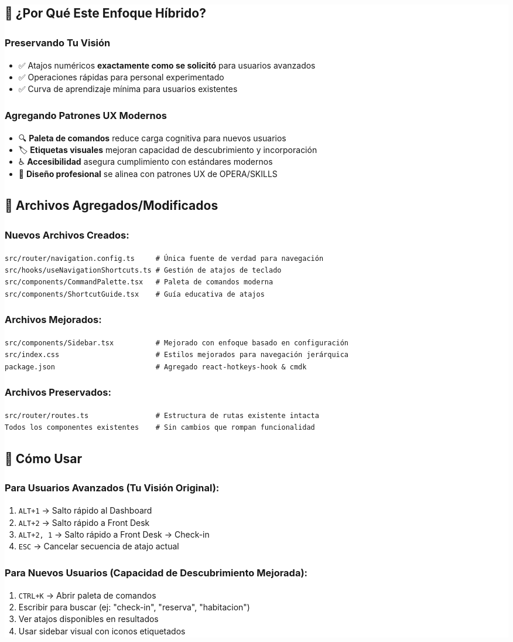 ## 🎯 ¿Por Qué Este Enfoque Híbrido?

### **Preservando Tu Visión**
- ✅ Atajos numéricos **exactamente como se solicitó** para usuarios avanzados
- ✅ Operaciones rápidas para personal experimentado
- ✅ Curva de aprendizaje mínima para usuarios existentes

### **Agregando Patrones UX Modernos**
- 🔍 **Paleta de comandos** reduce carga cognitiva para nuevos usuarios
- 🏷️ **Etiquetas visuales** mejoran capacidad de descubrimiento y incorporación
- ♿ **Accesibilidad** asegura cumplimiento con estándares modernos
- 🎨 **Diseño profesional** se alinea con patrones UX de OPERA/SKILLS

## 📁 Archivos Agregados/Modificados

### **Nuevos Archivos Creados:**
```
src/router/navigation.config.ts     # Única fuente de verdad para navegación
src/hooks/useNavigationShortcuts.ts # Gestión de atajos de teclado
src/components/CommandPalette.tsx   # Paleta de comandos moderna
src/components/ShortcutGuide.tsx    # Guía educativa de atajos
```

### **Archivos Mejorados:**
```
src/components/Sidebar.tsx          # Mejorado con enfoque basado en configuración
src/index.css                       # Estilos mejorados para navegación jerárquica
package.json                        # Agregado react-hotkeys-hook & cmdk
```

### **Archivos Preservados:**
```
src/router/routes.ts                # Estructura de rutas existente intacta
Todos los componentes existentes    # Sin cambios que rompan funcionalidad
```

## 🚀 Cómo Usar

### **Para Usuarios Avanzados (Tu Visión Original):**
1. `ALT+1` → Salto rápido al Dashboard
2. `ALT+2` → Salto rápido a Front Desk
3. `ALT+2, 1` → Salto rápido a Front Desk → Check-in
4. `ESC` → Cancelar secuencia de atajo actual

### **Para Nuevos Usuarios (Capacidad de Descubrimiento Mejorada):**
1. `CTRL+K` → Abrir paleta de comandos
2. Escribir para buscar (ej: "check-in", "reserva", "habitacion")
3. Ver atajos disponibles en resultados
4. Usar sidebar visual con iconos etiquetados

